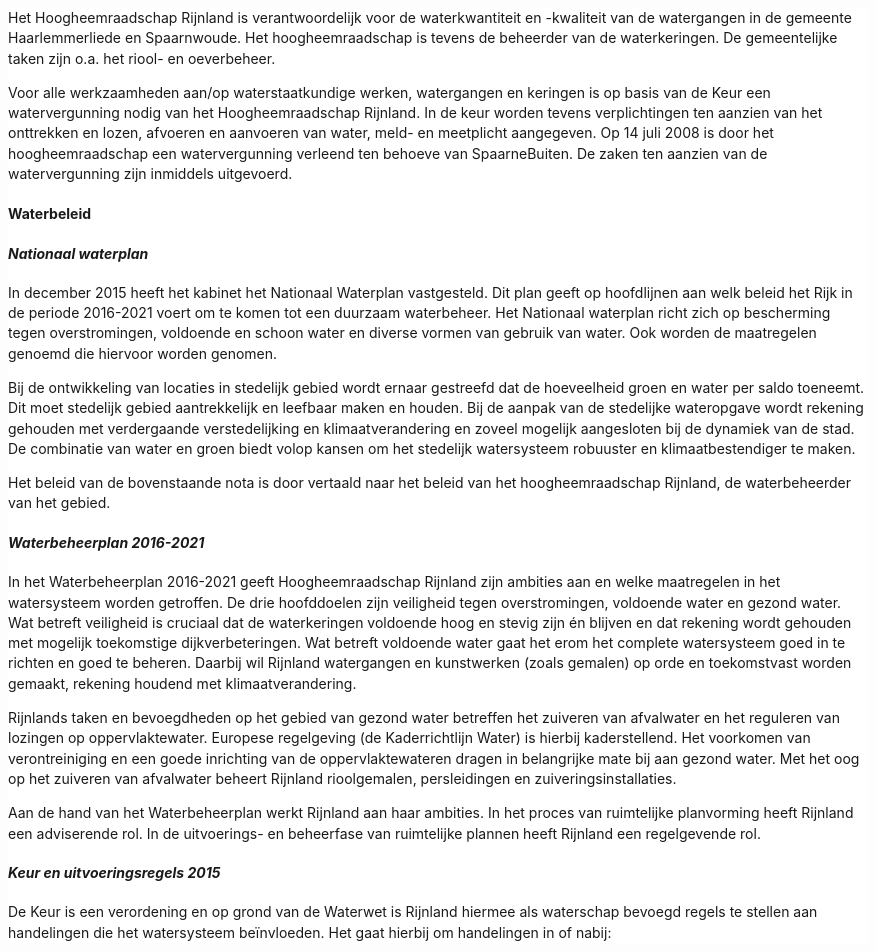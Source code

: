 Het Hoogheemraadschap Rijnland is verantwoordelijk voor de waterkwantiteit en -kwaliteit van de watergangen in de gemeente Haarlemmerliede en Spaarnwoude. Het hoogheemraadschap is tevens de beheerder van de waterkeringen. De gemeentelijke taken zijn o.a. het riool- en oeverbeheer.

Voor alle werkzaamheden aan/op waterstaatkundige werken, watergangen en keringen is op basis van de Keur een watervergunning nodig van het Hoogheemraadschap Rijnland. In de keur worden tevens verplichtingen ten aanzien van het onttrekken en lozen, afvoeren en aanvoeren van water, meld- en meetplicht aangegeven. Op 14 juli 2008 is door het hoogheemraadschap een watervergunning verleend ten behoeve van SpaarneBuiten. De zaken ten aanzien van de watervergunning zijn inmiddels uitgevoerd.

#### Waterbeleid

#### *Nationaal waterplan*

In december 2015 heeft het kabinet het Nationaal Waterplan vastgesteld. Dit plan geeft op hoofdlijnen aan welk beleid het Rijk in de periode 2016-2021 voert om te komen tot een duurzaam waterbeheer. Het Nationaal waterplan richt zich op bescherming tegen overstromingen, voldoende en schoon water en diverse vormen van gebruik van water. Ook worden de maatregelen genoemd die hiervoor worden genomen.

Bij de ontwikkeling van locaties in stedelijk gebied wordt ernaar gestreefd dat de hoeveelheid groen en water per saldo toeneemt. Dit moet stedelijk gebied aantrekkelijk en leefbaar maken en houden. Bij de aanpak van de stedelijke wateropgave wordt rekening gehouden met verdergaande verstedelijking en klimaatverandering en zoveel mogelijk aangesloten bij de dynamiek van de stad. De combinatie van water en groen biedt volop kansen om het stedelijk watersysteem robuuster en klimaatbestendiger te maken.

Het beleid van de bovenstaande nota is door vertaald naar het beleid van het hoogheemraadschap Rijnland, de waterbeheerder van het gebied.

#### *Waterbeheerplan 2016-2021*

In het Waterbeheerplan 2016-2021 geeft Hoogheemraadschap Rijnland zijn ambities aan en welke maatregelen in het watersysteem worden getroffen. De drie hoofddoelen zijn veiligheid tegen overstromingen, voldoende water en gezond water. Wat betreft veiligheid is cruciaal dat de waterkeringen voldoende hoog en stevig zijn én blijven en dat rekening wordt gehouden met mogelijk toekomstige dijkverbeteringen. Wat betreft voldoende water gaat het erom het complete watersysteem goed in te richten en goed te beheren. Daarbij wil Rijnland watergangen en kunstwerken (zoals gemalen) op orde en toekomstvast worden gemaakt, rekening houdend met klimaatverandering.

Rijnlands taken en bevoegdheden op het gebied van gezond water betreffen het zuiveren van afvalwater en het reguleren van lozingen op oppervlaktewater. Europese regelgeving (de Kaderrichtlijn Water) is hierbij kaderstellend. Het voorkomen van verontreiniging en een goede inrichting van de oppervlaktewateren dragen in belangrijke mate bij aan gezond water. Met het oog op het zuiveren van afvalwater beheert Rijnland rioolgemalen, persleidingen en zuiveringsinstallaties.

Aan de hand van het Waterbeheerplan werkt Rijnland aan haar ambities. In het proces van ruimtelijke planvorming heeft Rijnland een adviserende rol. In de uitvoerings- en beheerfase van ruimtelijke plannen heeft Rijnland een regelgevende rol.

#### *Keur en uitvoeringsregels 2015*

De Keur is een verordening en op grond van de Waterwet is Rijnland hiermee als waterschap bevoegd regels te stellen aan handelingen die het watersysteem beïnvloeden. Het gaat hierbij om handelingen in of nabij:
